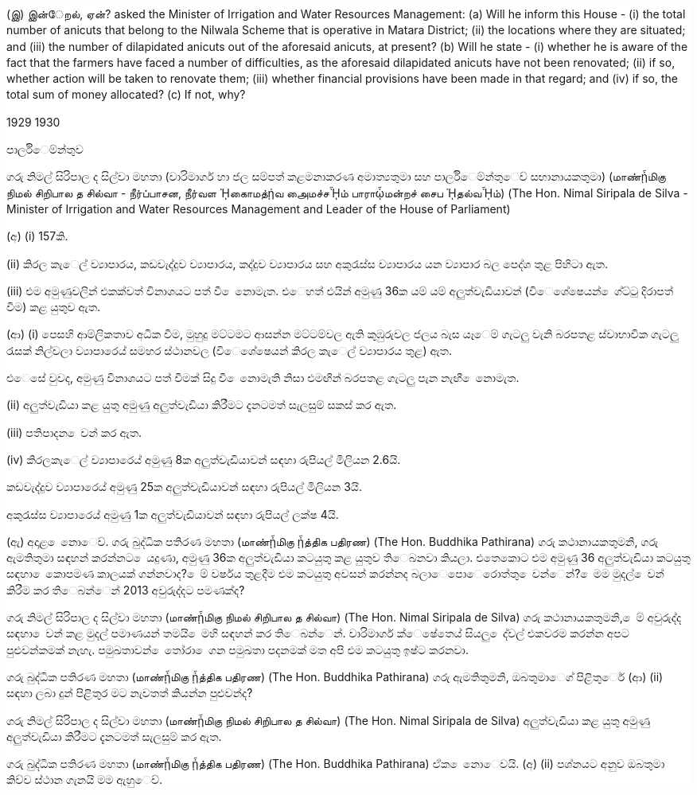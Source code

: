 (இ) இன்ேறல், ஏன்? asked the Minister of Irrigation and Water Resources Management: (a) Will he inform this House - (i) the total number of anicuts that belong to the Nilwala Scheme that is operative in Matara District; (ii) the locations where they are situated; and (iii) the number of dilapidated anicuts out of the aforesaid anicuts, at present? (b) Will he state - (i) whether he is aware of the fact that the farmers have faced a number of difficulties, as the aforesaid dilapidated anicuts have not been renovated; (ii) if so, whether action will be taken to renovate them; (iii) whether financial provisions have been made in that regard; and (iv) if so, the total sum of money allocated? (c) If not, why?

1929 1930

පාර්ලිෙම්න්තුව

ගරු නිමල් සිරිපාල ද සිල්වා මහතා (වාරිමාර්ග හා ජල සම්පත් කළමනාකරණ අමාත්‍යතුමා සහ පාර්ලිෙම්න්තුෙව් සභානායකතුමා) (மாண்ᾗமிகு நிமல் சிறிபால த சில்வா - நீர்ப்பாசன, நீர்வள ᾙகாைமத்ᾐவ அைமச்சᾞம் பாராᾦமன்றச் சைப ᾙதல்வᾞம்) (The Hon. Nimal Siripala de Silva - Minister of Irrigation and Water Resources Management and Leader of the House of Parliament)

(අ) (i) 157කි.

(ii) කිරල කැෙල් ව්‍යාපාරය, කඩවැද්දුව ව්‍යාපාරය, කද්දුව ව්‍යාපාරය සහ අකුරැස්ස ව්‍යාපාරය යන ව්‍යාපාර බල පෙද්ශ තුළ පිහිටා ඇත.

(iii) එම අමුණුවලින් එකක්වත් විනාශයට පත් වී ෙනොමැත. එෙහත් එයින් අමුණු 36ක යම් යම් අලුත්වැඩියාවන් (විෙශේෂෙයන් ෙග්ට්ටු දිරාපත් වීම) කළ යුතුව ඇත.

(ආ) (i) පෙසහි ආම්ලිකතාව අධික වීම, මුහුදු මට්ටමට ආසන්න මට්ටම්වල ඇති කුඹුරුවල ජලය බැස යෑෙම් ගැටලු වැනි බරපතළ ස්වාභාවික ගැටලු රැසක් නිල්වලා ව්‍යාපාරෙය් සමහර ස්ථානවල (විෙශේෂෙයන් කිරල කැෙල් ව්‍යාපාරය තුළ) ඇත.

එෙසේ වුවද, අමුණු විනාශයට පත් වීමක් සිදු වී ෙනොමැති නිසා එමඟින් බරපතළ ගැටලු පැන නැඟී ෙනොමැත.

(ii) අලුත්වැඩියා කළ යුතු අමුණු අලුත්වැඩියා කිරීමට දැනටමත් සැලසුම් සකස් කර ඇත.

(iii) පතිපාදන ෙවන් කර ඇත.

(iv) කිරලකැෙල් ව්‍යාපාරෙය් අමුණු 8ක අලුත්වැඩියාවන් සඳහා රුපියල් මිලියන 2.6යි.

කඩවැද්දුව ව්‍යාපාරෙය් අමුණු 25ක අලුත්වැඩියාවන් සඳහා රුපියල් මිලියන 3යි.

අකුරැස්ස ව්‍යාපාරෙය් අමුණු 1ක අලුත්වැඩියාවන් සඳහා රුපියල් ලක්ෂ 4යි.

(ඇ) අදාළ ෙනොෙව්. ගරු බුද්ධික පතිරණ මහතා (மாண்ᾗமிகு ᾗத்திக பதிரண) (The Hon. Buddhika Pathirana) ගරු කථානායකතුමනි, ගරු ඇමතිතුමා සඳහන් කරන්නට ෙයදුණා, අමුණු 36ක අලුත්වැඩියා කටයුතු කළ යුතුව තිෙබනවා කියලා. එතෙකොට එම අමුණු 36 අලුත්වැඩියා කටයුතු සඳහා ෙකොපමණ කාලයක් ගන්නවාද? ෙම් වර්ෂය තුළදීම එම කටයුතු අවසන් කරන්නද බලාෙපොෙරොත්තු ෙවන්ෙන්? ෙමම මුදල් ෙවන් කිරීම කර තිෙබන්ෙන් 2013 අවුරුද්දට පමණක්ද?

ගරු නිමල් සිරිපාල ද සිල්වා මහතා (மாண்ᾗமிகு நிமல் சிறிபால த சில்வா) (The Hon. Nimal Siripala de Silva) ගරු කථානායකතුමනි, ෙම් අවුරුද්ද සඳහා ෙවන් කළ මුදල් පමාණයන් තමයි ෙමහි සඳහන් කර තිෙබන්ෙන්. වාරිමාර්ග ක්ෙෂේතෙය් සියලු ෙද්වල් එකවරම කරන්න අපට පුළුවන්කමක් නැහැ. පමුඛතාවන් ෙතෝරා ෙගන පමුඛතා පදනමක් මත අපි එම කටයුතු ඉෂ්ට කරනවා.

ගරු බුද්ධික පතිරණ මහතා (மாண்ᾗமிகு ᾗத்திக பதிரண) (The Hon. Buddhika Pathirana) ගරු ඇමතිතුමනි, ඔබතුමාෙග් පිළිතුෙර් (ආ) (ii) සඳහා ලබා දුන් පිළිතුර මට නැවතත් කියන්න පුළුවන්ද?

ගරු නිමල් සිරිපාල ද සිල්වා මහතා (மாண்ᾗமிகு நிமல் சிறிபால த சில்வா) (The Hon. Nimal Siripala de Silva) අලුත්වැඩියා කළ යුතු අමුණු අලුත්වැඩියා කිරීමට දැනටමත් සැලසුම් කර ඇත.

ගරු බුද්ධික පතිරණ මහතා (மாண்ᾗமிகு ᾗத்திக பதிரண) (The Hon. Buddhika Pathirana) ඒක ෙනොෙවයි. (අ) (ii) පශ්නයට අනුව ඔබතුමා කිව්ව ස්ථාන ගැනයි මම ඇහුෙව්.
